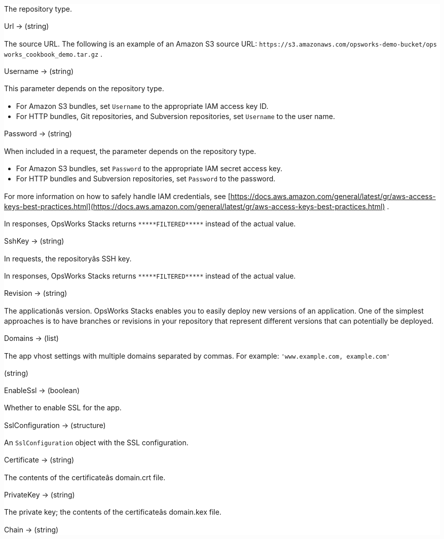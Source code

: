 The repository type.

Url -> (string)

The source URL. The following is an example of an Amazon S3 source URL: `https://s3.amazonaws.com/opsworks-demo-bucket/opsworks_cookbook_demo.tar.gz` .

Username -> (string)

This parameter depends on the repository type.

- For Amazon S3 bundles, set `Username` to the appropriate IAM access key ID.
- For HTTP bundles, Git repositories, and Subversion repositories, set `Username` to the user name.

Password -> (string)

When included in a request, the parameter depends on the repository type.

- For Amazon S3 bundles, set `Password` to the appropriate IAM secret access key.
- For HTTP bundles and Subversion repositories, set `Password` to the password.

For more information on how to safely handle IAM credentials, see [https://docs.aws.amazon.com/general/latest/gr/aws-access-keys-best-practices.html](https://docs.aws.amazon.com/general/latest/gr/aws-access-keys-best-practices.html) .

In responses, OpsWorks Stacks returns `*****FILTERED*****` instead of the actual value.

SshKey -> (string)

In requests, the repositoryâs SSH key.

In responses, OpsWorks Stacks returns `*****FILTERED*****` instead of the actual value.

Revision -> (string)

The applicationâs version. OpsWorks Stacks enables you to easily deploy new versions of an application. One of the simplest approaches is to have branches or revisions in your repository that represent different versions that can potentially be deployed.

Domains -> (list)

The app vhost settings with multiple domains separated by commas. For example: `'www.example.com, example.com'`

(string)

EnableSsl -> (boolean)

Whether to enable SSL for the app.

SslConfiguration -> (structure)

An `SslConfiguration` object with the SSL configuration.

Certificate -> (string)

The contents of the certificateâs domain.crt file.

PrivateKey -> (string)

The private key; the contents of the certificateâs domain.kex file.

Chain -> (string)
